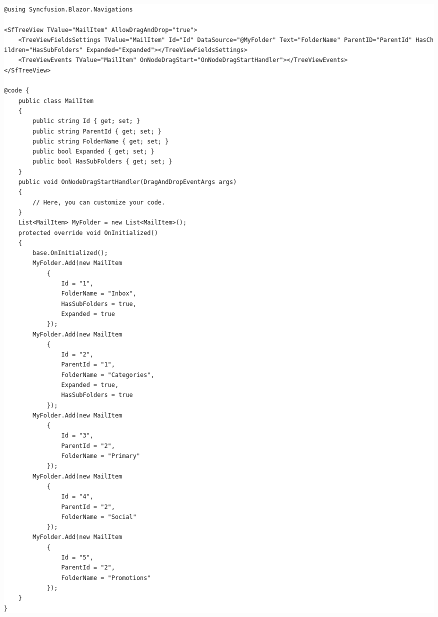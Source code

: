 ```cshtml
@using Syncfusion.Blazor.Navigations

<SfTreeView TValue="MailItem" AllowDragAndDrop="true">
    <TreeViewFieldsSettings TValue="MailItem" Id="Id" DataSource="@MyFolder" Text="FolderName" ParentID="ParentId" HasChildren="HasSubFolders" Expanded="Expanded"></TreeViewFieldsSettings>
    <TreeViewEvents TValue="MailItem" OnNodeDragStart="OnNodeDragStartHandler"></TreeViewEvents>
</SfTreeView>

@code {
    public class MailItem
    {
        public string Id { get; set; }
        public string ParentId { get; set; }
        public string FolderName { get; set; }
        public bool Expanded { get; set; }
        public bool HasSubFolders { get; set; }
    }
    public void OnNodeDragStartHandler(DragAndDropEventArgs args)
    {
        // Here, you can customize your code.
    }
    List<MailItem> MyFolder = new List<MailItem>();
    protected override void OnInitialized()
    {
        base.OnInitialized();
        MyFolder.Add(new MailItem
            {
                Id = "1",
                FolderName = "Inbox",
                HasSubFolders = true,
                Expanded = true
            });
        MyFolder.Add(new MailItem
            {
                Id = "2",
                ParentId = "1",
                FolderName = "Categories",
                Expanded = true,
                HasSubFolders = true
            });
        MyFolder.Add(new MailItem
            {
                Id = "3",
                ParentId = "2",
                FolderName = "Primary"
            });
        MyFolder.Add(new MailItem
            {
                Id = "4",
                ParentId = "2",
                FolderName = "Social"
            });
        MyFolder.Add(new MailItem
            {
                Id = "5",
                ParentId = "2",
                FolderName = "Promotions"
            });
    }
}

```
